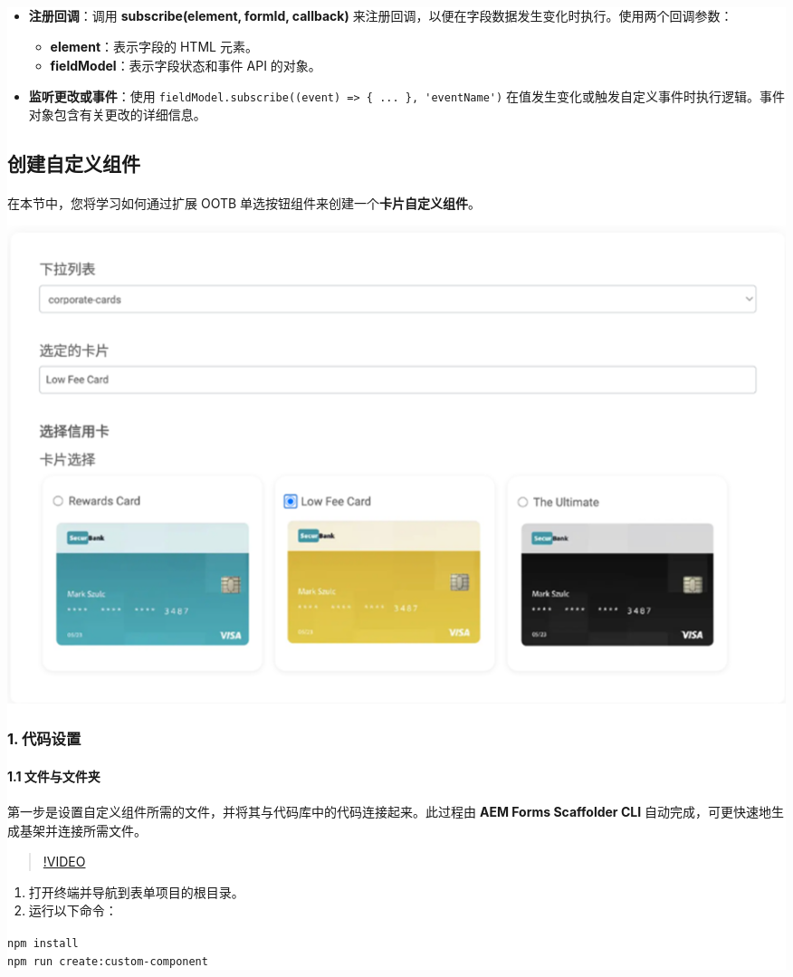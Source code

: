- **注册回调**：调用 **subscribe(element, formId, callback)** 来注册回调，以便在字段数据发生变化时执行。使用两个回调参数：
   - **element**：表示字段的 HTML 元素。
   - **fieldModel**：表示字段状态和事件 API 的对象。

- **监听更改或事件**：使用 `fieldModel.subscribe((event) => { ... }, 'eventName')` 在值发生变化或触发自定义事件时执行逻辑。事件对象包含有关更改的详细信息。

## 创建自定义组件

在本节中，您将学习如何通过扩展 OOTB 单选按钮组件来创建一个&#x200B;**卡片自定义组件**。

![卡片自定义组件](/help/edge/docs/forms/universal-editor/assets/cc-ue-card-component.png)

### &#x200B;1. 代码设置

#### 1.1 文件与文件夹

第一步是设置自定义组件所需的文件，并将其与代码库中的代码连接起来。此过程由 **AEM Forms Scaffolder CLI** 自动完成，可更快速地生成基架并连接所需文件。

>[!VIDEO](https://video.tv.adobe.com/v/3474752)

1. 打开终端并导航到表单项目的根目录。
2. 运行以下命令：

```bash
npm install
npm run create:custom-component
```
